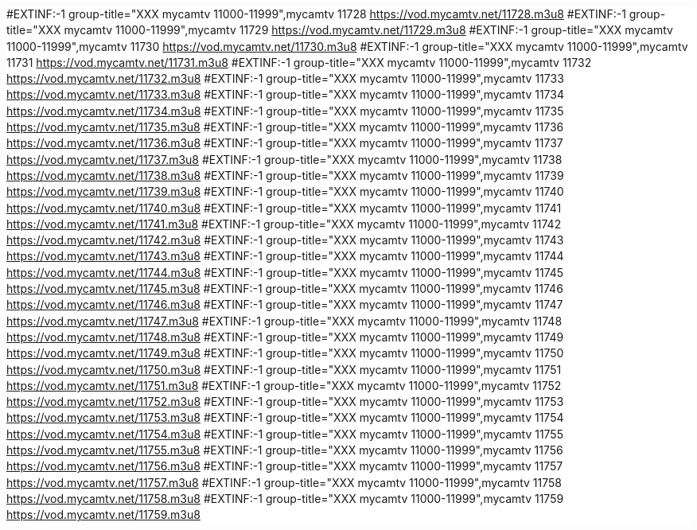 #EXTINF:-1 group-title="XXX mycamtv 11000-11999",mycamtv 11728
https://vod.mycamtv.net/11728.m3u8
#EXTINF:-1 group-title="XXX mycamtv 11000-11999",mycamtv 11729
https://vod.mycamtv.net/11729.m3u8
#EXTINF:-1 group-title="XXX mycamtv 11000-11999",mycamtv 11730
https://vod.mycamtv.net/11730.m3u8
#EXTINF:-1 group-title="XXX mycamtv 11000-11999",mycamtv 11731
https://vod.mycamtv.net/11731.m3u8
#EXTINF:-1 group-title="XXX mycamtv 11000-11999",mycamtv 11732
https://vod.mycamtv.net/11732.m3u8
#EXTINF:-1 group-title="XXX mycamtv 11000-11999",mycamtv 11733
https://vod.mycamtv.net/11733.m3u8
#EXTINF:-1 group-title="XXX mycamtv 11000-11999",mycamtv 11734
https://vod.mycamtv.net/11734.m3u8
#EXTINF:-1 group-title="XXX mycamtv 11000-11999",mycamtv 11735
https://vod.mycamtv.net/11735.m3u8
#EXTINF:-1 group-title="XXX mycamtv 11000-11999",mycamtv 11736
https://vod.mycamtv.net/11736.m3u8
#EXTINF:-1 group-title="XXX mycamtv 11000-11999",mycamtv 11737
https://vod.mycamtv.net/11737.m3u8
#EXTINF:-1 group-title="XXX mycamtv 11000-11999",mycamtv 11738
https://vod.mycamtv.net/11738.m3u8
#EXTINF:-1 group-title="XXX mycamtv 11000-11999",mycamtv 11739
https://vod.mycamtv.net/11739.m3u8
#EXTINF:-1 group-title="XXX mycamtv 11000-11999",mycamtv 11740
https://vod.mycamtv.net/11740.m3u8
#EXTINF:-1 group-title="XXX mycamtv 11000-11999",mycamtv 11741
https://vod.mycamtv.net/11741.m3u8
#EXTINF:-1 group-title="XXX mycamtv 11000-11999",mycamtv 11742
https://vod.mycamtv.net/11742.m3u8
#EXTINF:-1 group-title="XXX mycamtv 11000-11999",mycamtv 11743
https://vod.mycamtv.net/11743.m3u8
#EXTINF:-1 group-title="XXX mycamtv 11000-11999",mycamtv 11744
https://vod.mycamtv.net/11744.m3u8
#EXTINF:-1 group-title="XXX mycamtv 11000-11999",mycamtv 11745
https://vod.mycamtv.net/11745.m3u8
#EXTINF:-1 group-title="XXX mycamtv 11000-11999",mycamtv 11746
https://vod.mycamtv.net/11746.m3u8
#EXTINF:-1 group-title="XXX mycamtv 11000-11999",mycamtv 11747
https://vod.mycamtv.net/11747.m3u8
#EXTINF:-1 group-title="XXX mycamtv 11000-11999",mycamtv 11748
https://vod.mycamtv.net/11748.m3u8
#EXTINF:-1 group-title="XXX mycamtv 11000-11999",mycamtv 11749
https://vod.mycamtv.net/11749.m3u8
#EXTINF:-1 group-title="XXX mycamtv 11000-11999",mycamtv 11750
https://vod.mycamtv.net/11750.m3u8
#EXTINF:-1 group-title="XXX mycamtv 11000-11999",mycamtv 11751
https://vod.mycamtv.net/11751.m3u8
#EXTINF:-1 group-title="XXX mycamtv 11000-11999",mycamtv 11752
https://vod.mycamtv.net/11752.m3u8
#EXTINF:-1 group-title="XXX mycamtv 11000-11999",mycamtv 11753
https://vod.mycamtv.net/11753.m3u8
#EXTINF:-1 group-title="XXX mycamtv 11000-11999",mycamtv 11754
https://vod.mycamtv.net/11754.m3u8
#EXTINF:-1 group-title="XXX mycamtv 11000-11999",mycamtv 11755
https://vod.mycamtv.net/11755.m3u8
#EXTINF:-1 group-title="XXX mycamtv 11000-11999",mycamtv 11756
https://vod.mycamtv.net/11756.m3u8
#EXTINF:-1 group-title="XXX mycamtv 11000-11999",mycamtv 11757
https://vod.mycamtv.net/11757.m3u8
#EXTINF:-1 group-title="XXX mycamtv 11000-11999",mycamtv 11758
https://vod.mycamtv.net/11758.m3u8
#EXTINF:-1 group-title="XXX mycamtv 11000-11999",mycamtv 11759
https://vod.mycamtv.net/11759.m3u8